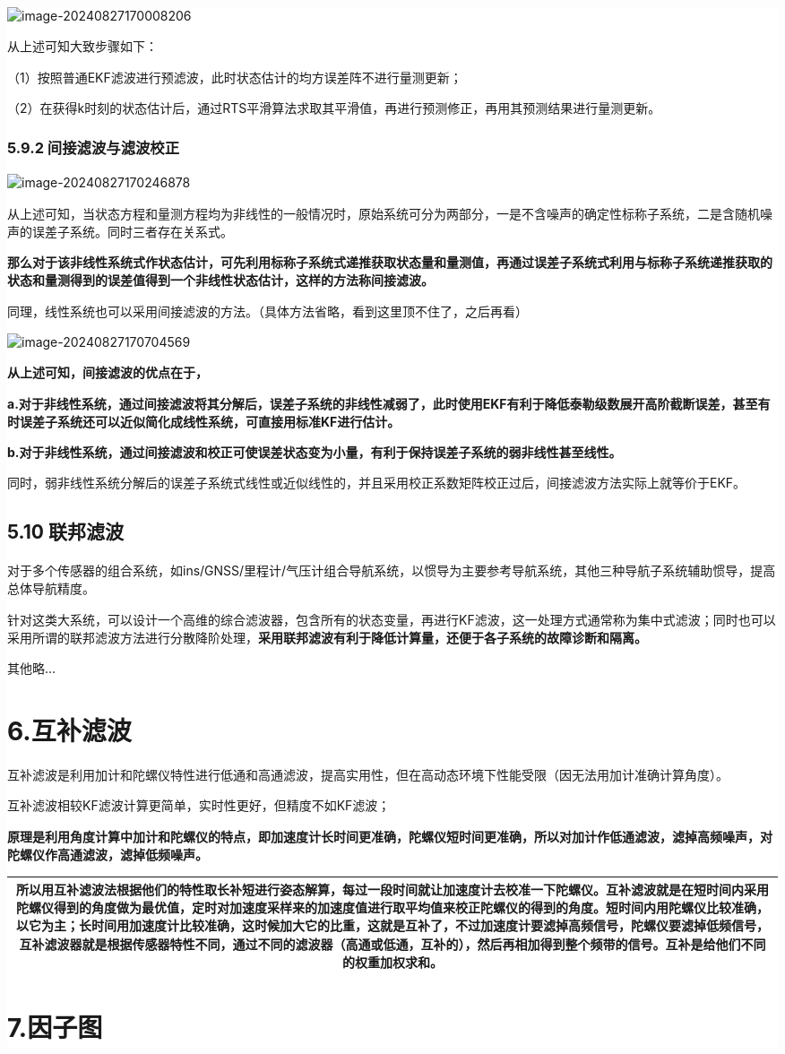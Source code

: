 ![image-20240827170008206](滤波基础.assets/image-20240827170008206.png)

从上述可知大致步骤如下：

（1）按照普通EKF滤波进行预滤波，此时状态估计的均方误差阵不进行量测更新；

（2）在获得k时刻的状态估计后，通过RTS平滑算法求取其平滑值，再进行预测修正，再用其预测结果进行量测更新。

### 5.9.2 间接滤波与滤波校正

![image-20240827170246878](滤波基础.assets/image-20240827170246878.png)

从上述可知，当状态方程和量测方程均为非线性的一般情况时，原始系统可分为两部分，一是不含噪声的确定性标称子系统，二是含随机噪声的误差子系统。同时三者存在关系式。

**那么对于该非线性系统式作状态估计，可先利用标称子系统式递推获取状态量和量测值，再通过误差子系统式利用与标称子系统递推获取的状态和量测得到的误差值得到一个非线性状态估计，这样的方法称间接滤波。**

同理，线性系统也可以采用间接滤波的方法。（具体方法省略，看到这里顶不住了，之后再看）

![image-20240827170704569](滤波基础.assets/image-20240827170704569.png)

**从上述可知，间接滤波的优点在于，**

**a.对于非线性系统，通过间接滤波将其分解后，误差子系统的非线性减弱了，此时使用EKF有利于降低泰勒级数展开高阶截断误差，甚至有时误差子系统还可以近似简化成线性系统，可直接用标准KF进行估计。**

**b.对于非线性系统，通过间接滤波和校正可使误差状态变为小量，有利于保持误差子系统的弱非线性甚至线性。**

同时，弱非线性系统分解后的误差子系统式线性或近似线性的，并且采用校正系数矩阵校正过后，间接滤波方法实际上就等价于EKF。

## 5.10 联邦滤波

对于多个传感器的组合系统，如ins/GNSS/里程计/气压计组合导航系统，以惯导为主要参考导航系统，其他三种导航子系统辅助惯导，提高总体导航精度。

针对这类大系统，可以设计一个高维的综合滤波器，包含所有的状态变量，再进行KF滤波，这一处理方式通常称为集中式滤波；同时也可以采用所谓的联邦滤波方法进行分散降阶处理，**采用联邦滤波有利于降低计算量，还便于各子系统的故障诊断和隔离。**

其他略...

# 6.互补滤波

互补滤波是利用加计和陀螺仪特性进行低通和高通滤波，提高实用性，但在高动态环境下性能受限（因无法用加计准确计算角度）。

互补滤波相较KF滤波计算更简单，实时性更好，但精度不如KF滤波；

**原理是利用角度计算中加计和陀螺仪的特点，即加速度计长时间更准确，陀螺仪短时间更准确，所以对加计作低通滤波，滤掉高频噪声，对陀螺仪作高通滤波，滤掉低频噪声。**

| 所以用互补滤波法根据他们的特性取长补短进行姿态解算，每过一段时间就让加速度计去校准一下陀螺仪。互补滤波就是在短时间内采用陀螺仪得到的角度做为最优值，定时对加速度采样来的加速度值进行取平均值来校正陀螺仪的得到的角度。短时间内用陀螺仪比较准确，以它为主；长时间用加速度计比较准确，这时候加大它的比重，这就是互补了，不过加速度计要滤掉高频信号，陀螺仪要滤掉低频信号，互补滤波器就是根据传感器特性不同，通过不同的滤波器（高通或低通，互补的），然后再相加得到整个频带的信号。互补是给他们不同的权重加权求和。 |
| ------------------------------------------------------------ |




# 7.因子图






